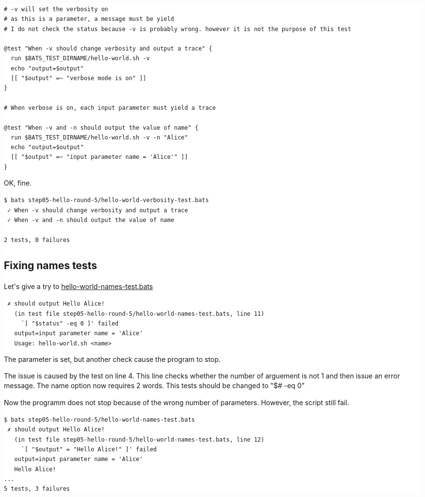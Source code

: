 ```
# -v will set the verbosity on
# as this is a parameter, a message must be yield
# I do not check the status because -v is probably wrong. however it is not the purpose of this test

@test "When -v should change verbosity and output a trace" {
  run $BATS_TEST_DIRNAME/hello-world.sh -v
  echo "output=$output"
  [[ "$output" =~ "verbose mode is on" ]]
}

# When verbose is on, each input parameter must yield a trace

@test "When -v and -n should output the value of name" {
  run $BATS_TEST_DIRNAME/hello-world.sh -v -n "Alice"
  echo "output=$output"
  [[ "$output" =~ "input parameter name = 'Alice'" ]]
}

```
OK, fine.

```
$ bats step05-hello-round-5/hello-world-verbosity-test.bats
 ✓ When -v should change verbosity and output a trace
 ✓ When -v and -n should output the value of name

2 tests, 0 failures
```

## Fixing names tests

Let's give a try to [hello-world-names-test.bats](hello-world-names-test.bats)

```
 ✗ should output Hello Alice!
   (in test file step05-hello-round-5/hello-world-names-test.bats, line 11)
     `[ "$status" -eq 0 ]' failed
   output=input parameter name = 'Alice'
   Usage: hello-world.sh <name>
```

The parameter is set, but another check cause the program to stop.

The issue is caused by the test on line 4.
This line checks whether the number of arguement is not 1 and then issue an error message. The name option now requires 2 words. This tests should be changed to "$# -eq 0"

Now the programm does not stop because of the wrong number of parameters.
However, the script still fail.

```
$ bats step05-hello-round-5/hello-world-names-test.bats
 ✗ should output Hello Alice!
   (in test file step05-hello-round-5/hello-world-names-test.bats, line 12)
     `[ "$output" = "Hello Alice!" ]' failed
   output=input parameter name = 'Alice'
   Hello Alice!
...
5 tests, 3 failures
```
